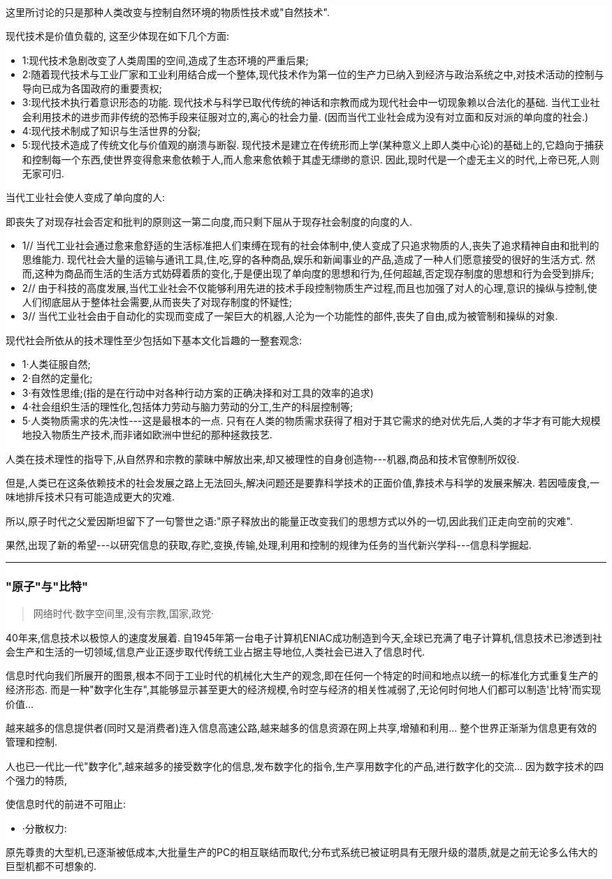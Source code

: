 这里所讨论的只是那种人类改变与控制自然环境的物质性技术或"自然技术". 

现代技术是价值负载的, 这至少体现在如下几个方面:

- 1:现代技术急剧改变了人类周围的空间,造成了生态环境的严重后果;
- 2:随着现代技术与工业厂家和工业利用结合成一个整体,现代技术作为第一位的生产力已纳入到经济与政治系统之中,对技术活动的控制与导向已成为各国政府的重要责权;
- 3:现代技术执行着意识形态的功能. 现代技术与科学已取代传统的神话和宗教而成为现代社会中一切现象赖以合法化的基础. 当代工业社会利用技术的进步而非传统的恐怖手段来征服对立的,离心的社会力量. (因而当代工业社会成为没有对立面和反对派的单向度的社会.)
- 4:现代技术制成了知识与生活世界的分裂;
- 5:现代技术造成了传统文化与价值观的崩溃与断裂.  现代技术是建立在传统形而上学(某种意义上即人类中心论)的基础上的,它趋向于捕获和控制每一个东西,使世界变得愈来愈依赖于人,而人愈来愈依赖于其虚无缥缈的意识. 因此,现时代是一个虚无主义的时代,上帝已死,人则无家可归. 

当代工业社会使人变成了单向度的人:

即丧失了对现存社会否定和批判的原则这一第二向度,而只剩下屈从于现存社会制度的向度的人. 

- 1// 当代工业社会通过愈来愈舒适的生活标准把人们束缚在现有的社会体制中,使人变成了只追求物质的人,丧失了追求精神自由和批判的思维能力. 现代社会大量的运输与通讯工具,住,吃,穿的各种商品,娱乐和新闻事业的产品,造成了一种人们愿意接受的很好的生活方式. 然而,这种为商品而生活的生活方式妨碍着质的变化,于是便出现了单向度的思想和行为,任何超越,否定现存制度的思想和行为会受到排斥;
- 2// 由于科技的高度发展,当代工业社会不仅能够利用先进的技术手段控制物质生产过程,而且也加强了对人的心理,意识的操纵与控制,使人们彻底屈从于整体社会需要,从而丧失了对现存制度的怀疑性;
- 3// 当代工业社会由于自动化的实现而变成了一架巨大的机器,人沦为一个功能性的部件,丧失了自由,成为被管制和操纵的对象. 


现代社会所依从的技术理性至少包括如下基本文化旨趣的一整套观念:

- 1·人类征服自然;
- 2·自然的定量化;
- 3·有效性思维;(指的是在行动中对各种行动方案的正确决择和对工具的效率的追求)
- 4·社会组织生活的理性化,包括体力劳动与脑力劳动的分工,生产的科层控制等;
- 5·人类物质需求的先决性---这是最根本的一点. 只有在人类的物质需求获得了相对于其它需求的绝对优先后,人类的才华才有可能大规模地投入物质生产技术,而非诸如欧洲中世纪的那种拯救技艺. 

人类在技术理性的指导下,从自然界和宗教的蒙昧中解放出来,却又被理性的自身创造物---机器,商品和技术官僚制所奴役. 

但是,人类已在这条依赖技术的社会发展之路上无法回头,解决问题还是要靠科学技术的正面价值,靠技术与科学的发展来解决. 若因噎废食,一味地排斥技术只有可能造成更大的灾难. 

所以,原子时代之父爱因斯坦留下了一句警世之语:"原子释放出的能量正改变我们的思想方式以外的一切,因此我们正走向空前的灾难". 

果然,出现了新的希望---以研究信息的获取,存贮,变换,传输,处理,利用和控制的规律为任务的当代新兴学科---信息科学掘起.


-------------
### "原子"与"比特"
> 网络时代·数字空间里,没有宗教,国家,政党·

40年来,信息技术以极惊人的速度发展着. 自1945年第一台电子计算机ENIAC成功制造到今天,全球已充满了电子计算机,信息技术已渗透到社会生产和生活的一切领域,信息产业正逐步取代传统工业占据主导地位,人类社会已进入了信息时代. 

信息时代向我们所展开的图景,根本不同于工业时代的机械化大生产的观念,即在任何一个特定的时间和地点以统一的标准化方式重复生产的经济形态. 而是一种"数字化生存",其能够显示甚至更大的经济规模,令时空与经济的相关性减弱了,无论何时何地人们都可以制造'比特'而实现价值... 

越来越多的信息提供者(同时又是消费者)连入信息高速公路,越来越多的信息资源在网上共享,增殖和利用... 整个世界正渐渐为信息更有效的管理和控制. 

人也已一代比一代"数字化",越来越多的接受数字化的信息,发布数字化的指令,生产享用数字化的产品,进行数字化的交流... 
因为数字技术的四个强力的特质,

使信息时代的前进不可阻止:

- ·分散权力: 

原先尊贵的大型机,已逐渐被低成本,大批量生产的PC的相互联结而取代;分布式系统已被证明具有无限升级的潜质,就是之前无论多么伟大的巨型机都不可想象的.
